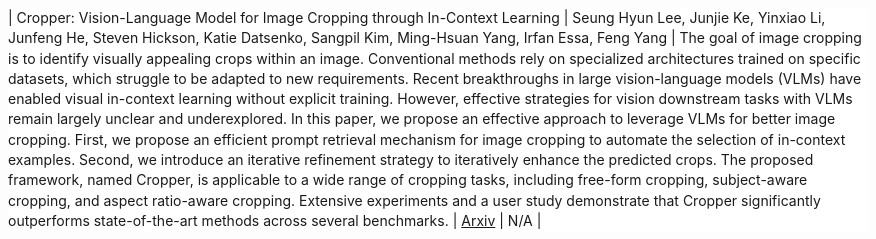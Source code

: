 | Cropper: Vision-Language Model for Image Cropping through In-Context Learning | Seung Hyun Lee, Junjie Ke, Yinxiao Li, Junfeng He, Steven Hickson, Katie Datsenko, Sangpil Kim, Ming-Hsuan Yang, Irfan Essa, Feng Yang | The goal of image cropping is to identify visually appealing crops within an image. Conventional methods rely on specialized architectures trained on specific datasets, which struggle to be adapted to new requirements. Recent breakthroughs in large vision-language models (VLMs) have enabled visual in-context learning without explicit training. However, effective strategies for vision downstream tasks with VLMs remain largely unclear and underexplored. In this paper, we propose an effective approach to leverage VLMs for better image cropping. First, we propose an efficient prompt retrieval mechanism for image cropping to automate the selection of in-context examples. Second, we introduce an iterative refinement strategy to iteratively enhance the predicted crops. The proposed framework, named Cropper, is applicable to a wide range of cropping tasks, including free-form cropping, subject-aware cropping, and aspect ratio-aware cropping. Extensive experiments and a user study demonstrate that Cropper significantly outperforms state-of-the-art methods across several benchmarks. | [Arxiv](http://arxiv.org/pdf/2408.07790v1) | N/A |
